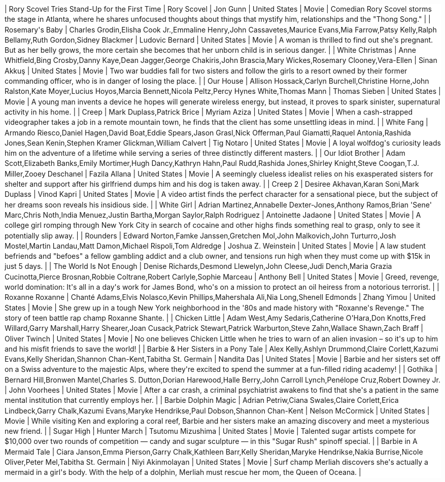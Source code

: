 | Rory Scovel Tries Stand-Up for the First Time | Rory Scovel | Jon Gunn | United States | Movie | Comedian Rory Scovel storms the stage in Atlanta, where he shares unfocused thoughts about things that mystify him, relationships and the "Thong Song." |
| Rosemary's Baby | Charles Grodin,Elisha Cook Jr.,Emmaline Henry,John Cassavetes,Maurice Evans,Mia Farrow,Patsy Kelly,Ralph Bellamy,Ruth Gordon,Sidney Blackmer | Ludovic Bernard | United States | Movie | A woman is thrilled to find out she's pregnant. But as her belly grows, the more certain she becomes that her unborn child is in serious danger. |
| White Christmas | Anne Whitfield,Bing Crosby,Danny Kaye,Dean Jagger,George Chakiris,John Brascia,Mary Wickes,Rosemary Clooney,Vera-Ellen | Sinan Akkuş | United States | Movie | Two war buddies fall for two sisters and follow the girls to a resort owned by their former commanding officer, who is in danger of losing the place. |
| Our House | Allison Hossack,Carlyn Burchell,Christine Horne,John Ralston,Kate Moyer,Lucius Hoyos,Marcia Bennett,Nicola Peltz,Percy Hynes White,Thomas Mann | Thomas Sieben | United States | Movie | A young man invents a device he hopes will generate wireless energy, but instead, it proves to spark sinister, supernatural activity in his home. |
| Creep | Mark Duplass,Patrick Brice | Myriam Aziza | United States | Movie | When a cash-strapped videographer takes a job in a remote mountain town, he finds that the client has some unsettling ideas in mind. |
| White Fang | Armando Riesco,Daniel Hagen,David Boat,Eddie Spears,Jason Grasl,Nick Offerman,Paul Giamatti,Raquel Antonia,Rashida Jones,Sean Kenin,Stephen Kramer Glickman,William Calvert | Tig Notaro | United States | Movie | A loyal wolfdog's curiosity leads him on the adventure of a lifetime while serving a series of three distinctly different masters. |
| Our Idiot Brother | Adam Scott,Elizabeth Banks,Emily Mortimer,Hugh Dancy,Kathryn Hahn,Paul Rudd,Rashida Jones,Shirley Knight,Steve Coogan,T.J. Miller,Zooey Deschanel | Fazila Allana | United States | Movie | A seemingly clueless idealist relies on his exasperated sisters for shelter and support after his girlfriend dumps him and his dog is taken away. |
| Creep 2 | Desiree Akhavan,Karan Soni,Mark Duplass | Vinod Kapri | United States | Movie | A video artist finds the perfect character for a sensational piece, but the subject of her dreams soon reveals his insidious side. |
| White Girl | Adrian Martinez,Annabelle Dexter-Jones,Anthony Ramos,Brian 'Sene' Marc,Chris Noth,India Menuez,Justin Bartha,Morgan Saylor,Ralph Rodriguez | Antoinette Jadaone | United States | Movie | A college girl romping through New York City in search of cocaine and other highs finds something real to grasp, only to see it potentially slip away. |
| Rounders | Edward Norton,Famke Janssen,Gretchen Mol,John Malkovich,John Turturro,Josh Mostel,Martin Landau,Matt Damon,Michael Rispoli,Tom Aldredge | Joshua Z. Weinstein | United States | Movie | A law student befriends and "befoes" a fellow gambling addict and a club owner, and tensions run high when they must come up with $15k in just 5 days. |
| The World Is Not Enough | Denise Richards,Desmond Llewelyn,John Cleese,Judi Dench,Maria Grazia Cucinotta,Pierce Brosnan,Robbie Coltrane,Robert Carlyle,Sophie Marceau | Anthony Bell | United States | Movie | Greed, revenge, world domination: It's all in a day's work for James Bond, who's on a mission to protect an oil heiress from a notorious terrorist. |
| Roxanne Roxanne | Chanté Adams,Elvis Nolasco,Kevin Phillips,Mahershala Ali,Nia Long,Shenell Edmonds | Zhang Yimou | United States | Movie | She grew up in a tough New York neighborhood in the '80s and made history with "Roxanne's Revenge." The story of teen battle rap champ Roxanne Shante. |
| Chicken Little | Adam West,Amy Sedaris,Catherine O'Hara,Don Knotts,Fred Willard,Garry Marshall,Harry Shearer,Joan Cusack,Patrick Stewart,Patrick Warburton,Steve Zahn,Wallace Shawn,Zach Braff | Oliver Twinch | United States | Movie | No one believes Chicken Little when he tries to warn of an alien invasion – so it's up to him and his misfit friends to save the world! |
| Barbie & Her Sisters in a Pony Tale | Alex Kelly,Ashlyn Drummond,Claire Corlett,Kazumi Evans,Kelly Sheridan,Shannon Chan-Kent,Tabitha St. Germain | Nandita Das | United States | Movie | Barbie and her sisters set off on a Swiss adventure to the majestic Alps, where they're excited to spend the summer at a fun-filled riding academy! |
| Gothika | Bernard Hill,Bronwen Mantel,Charles S. Dutton,Dorian Harewood,Halle Berry,John Carroll Lynch,Penélope Cruz,Robert Downey Jr. | John Voorhees | United States | Movie | After a car crash, a criminal psychiatrist awakens to find that she's a patient in the same mental institution that currently employs her. |
| Barbie Dolphin Magic | Adrian Petriw,Ciana Swales,Claire Corlett,Erica Lindbeck,Garry Chalk,Kazumi Evans,Maryke Hendrikse,Paul Dobson,Shannon Chan-Kent | Nelson McCormick | United States | Movie | While visiting Ken and exploring a coral reef, Barbie and her sisters make an amazing discovery and meet a mysterious new friend. |
| Sugar High | Hunter March | Tsutomu Mizushima | United States | Movie | Talented sugar artists compete for $10,000 over two rounds of competition — candy and sugar sculpture — in this "Sugar Rush" spinoff special. |
| Barbie in A Mermaid Tale | Ciara Janson,Emma Pierson,Garry Chalk,Kathleen Barr,Kelly Sheridan,Maryke Hendrikse,Nakia Burrise,Nicole Oliver,Peter Mel,Tabitha St. Germain | Niyi Akinmolayan | United States | Movie | Surf champ Merliah discovers she's actually a mermaid in a girl's body. With the help of a dolphin, Merliah must rescue her mom, the Queen of Oceana. |